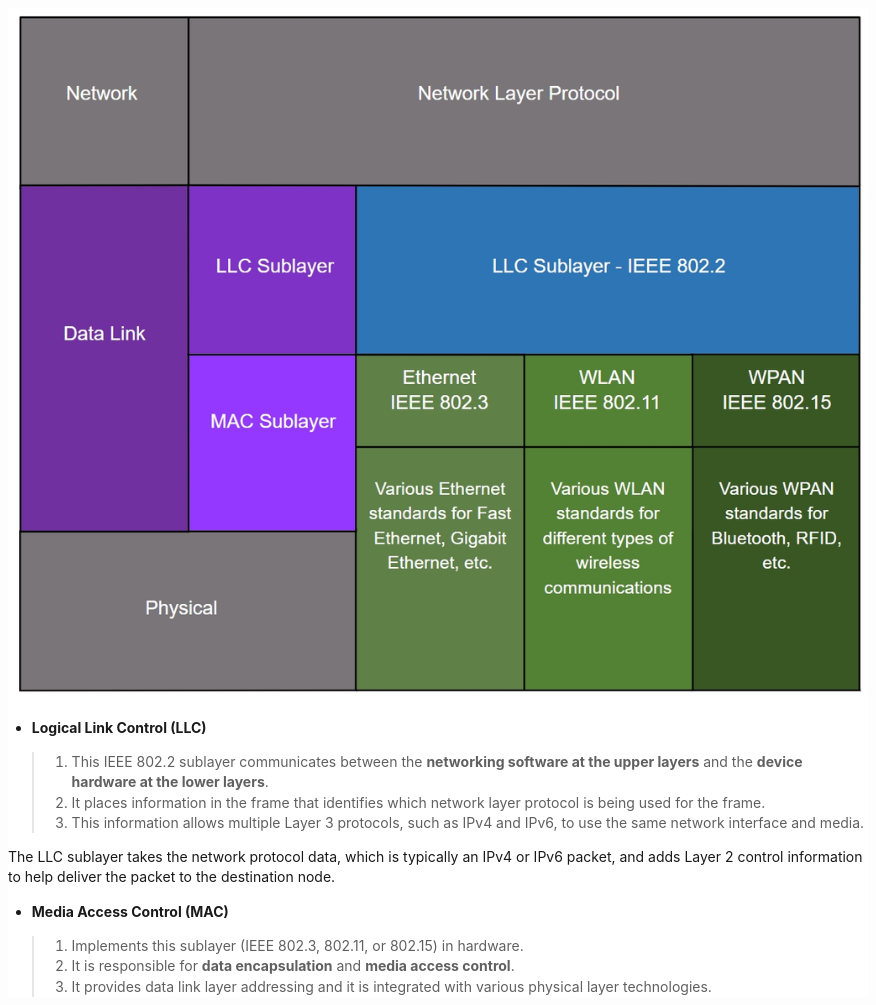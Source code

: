 ![](./IMG/LLC&MAC.png)

* **Logical Link Control (LLC)**

>1. This IEEE 802.2 sublayer communicates between the **networking software at the upper layers** and the **device hardware at the lower layers**. 
>2. It places information in the frame that identifies which network layer protocol is being used for the frame. 
>3. This information allows multiple Layer 3 protocols, such as IPv4 and IPv6, to use the same network interface and media.

The LLC sublayer takes the network protocol data, which is typically an IPv4 or IPv6 packet, and adds Layer 2 control information to help deliver the packet to the destination node. 

* **Media Access Control (MAC)**

>1. Implements this sublayer (IEEE 802.3, 802.11, or 802.15) in hardware. 
>2. It is responsible for **data encapsulation** and **media access control**. 
>3. It provides data link layer addressing and it is integrated with various physical layer technologies.
